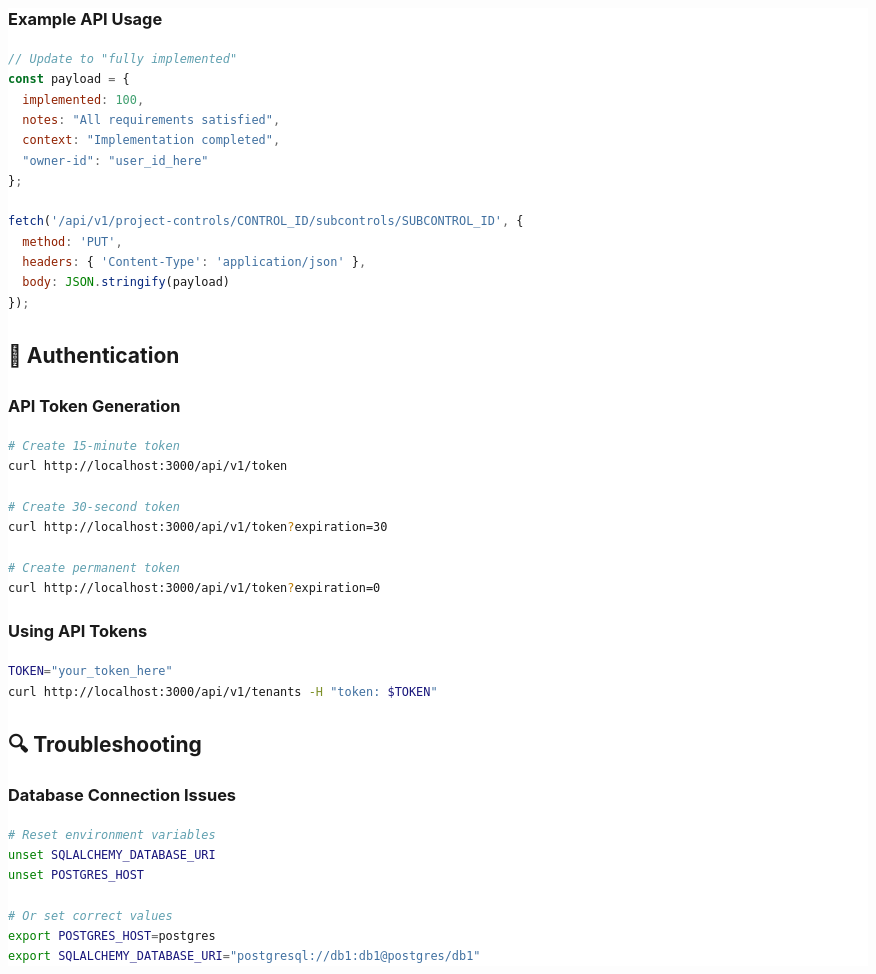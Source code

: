 ### Example API Usage
```javascript
// Update to "fully implemented"
const payload = {
  implemented: 100,
  notes: "All requirements satisfied",
  context: "Implementation completed",
  "owner-id": "user_id_here"
};

fetch('/api/v1/project-controls/CONTROL_ID/subcontrols/SUBCONTROL_ID', {
  method: 'PUT',
  headers: { 'Content-Type': 'application/json' },
  body: JSON.stringify(payload)
});
```

## 🔐 **Authentication**

### API Token Generation
```bash
# Create 15-minute token
curl http://localhost:3000/api/v1/token

# Create 30-second token  
curl http://localhost:3000/api/v1/token?expiration=30

# Create permanent token
curl http://localhost:3000/api/v1/token?expiration=0
```

### Using API Tokens
```bash
TOKEN="your_token_here"
curl http://localhost:3000/api/v1/tenants -H "token: $TOKEN"
```

## 🔍 **Troubleshooting**

### Database Connection Issues
```bash
# Reset environment variables
unset SQLALCHEMY_DATABASE_URI
unset POSTGRES_HOST

# Or set correct values
export POSTGRES_HOST=postgres
export SQLALCHEMY_DATABASE_URI="postgresql://db1:db1@postgres/db1"
```
